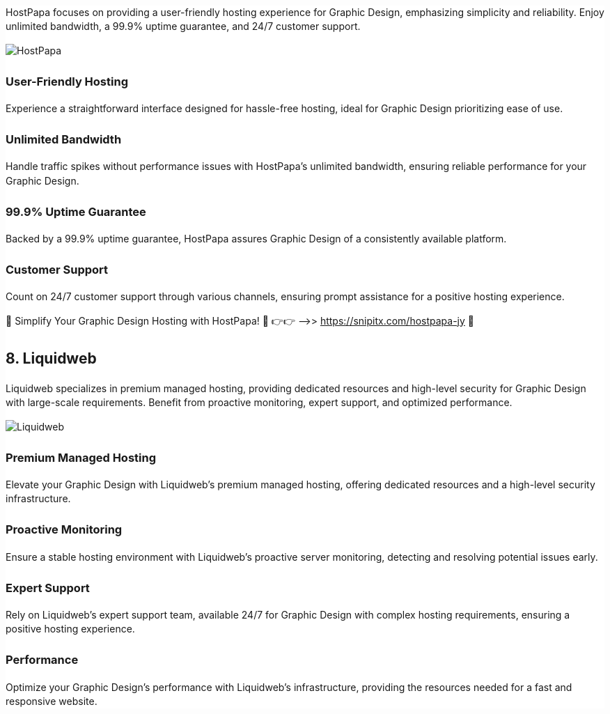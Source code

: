 HostPapa focuses on providing a user-friendly hosting experience for Graphic Design, emphasizing simplicity and reliability. Enjoy unlimited bandwidth, a 99.9% uptime guarantee, and 24/7 customer support.

![HostPapa](https://i.imgur.com/ouDTkvl.jpeg "HostPapa Hosting")

### User-Friendly Hosting
Experience a straightforward interface designed for hassle-free hosting, ideal for Graphic Design prioritizing ease of use.

### Unlimited Bandwidth
Handle traffic spikes without performance issues with HostPapa’s unlimited bandwidth, ensuring reliable performance for your Graphic Design.

### 99.9% Uptime Guarantee
Backed by a 99.9% uptime guarantee, HostPapa assures Graphic Design of a consistently available platform.

### Customer Support
Count on 24/7 customer support through various channels, ensuring prompt assistance for a positive hosting experience.

🌈 Simplify Your Graphic Design Hosting with HostPapa! 🚀
👉👉 -->> https://snipitx.com/hostpapa-jy 🚀

## 8. Liquidweb

Liquidweb specializes in premium managed hosting, providing dedicated resources and high-level security for Graphic Design with large-scale requirements. Benefit from proactive monitoring, expert support, and optimized performance.

![Liquidweb](https://i.imgur.com/4IvT9SC.jpeg "Liquidweb Hosting")

### Premium Managed Hosting
Elevate your Graphic Design with Liquidweb’s premium managed hosting, offering dedicated resources and a high-level security infrastructure.

### Proactive Monitoring
Ensure a stable hosting environment with Liquidweb’s proactive server monitoring, detecting and resolving potential issues early.

### Expert Support
Rely on Liquidweb’s expert support team, available 24/7 for Graphic Design with complex hosting requirements, ensuring a positive hosting experience.

### Performance
Optimize your Graphic Design’s performance with Liquidweb’s infrastructure, providing the resources needed for a fast and responsive website.
